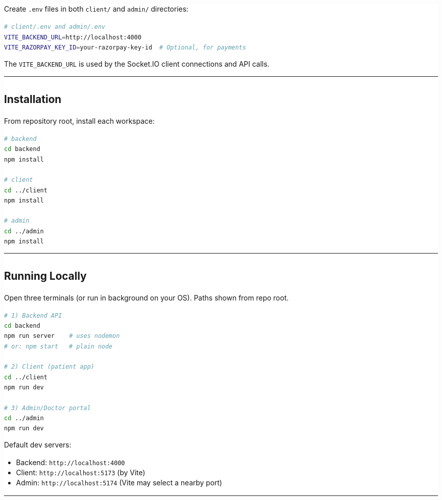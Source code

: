 Create `.env` files in both `client/` and `admin/` directories:

```bash
# client/.env and admin/.env
VITE_BACKEND_URL=http://localhost:4000
VITE_RAZORPAY_KEY_ID=your-razorpay-key-id  # Optional, for payments
```

The `VITE_BACKEND_URL` is used by the Socket.IO client connections and API calls.

---

## Installation

From repository root, install each workspace:

```bash
# backend
cd backend
npm install

# client
cd ../client
npm install

# admin
cd ../admin
npm install
```

---

## Running Locally

Open three terminals (or run in background on your OS). Paths shown from repo root.

```bash
# 1) Backend API
cd backend
npm run server    # uses nodemon
# or: npm start   # plain node

# 2) Client (patient app)
cd ../client
npm run dev

# 3) Admin/Doctor portal
cd ../admin
npm run dev
```

Default dev servers:
- Backend: `http://localhost:4000`
- Client: `http://localhost:5173` (by Vite)
- Admin: `http://localhost:5174` (Vite may select a nearby port)

---